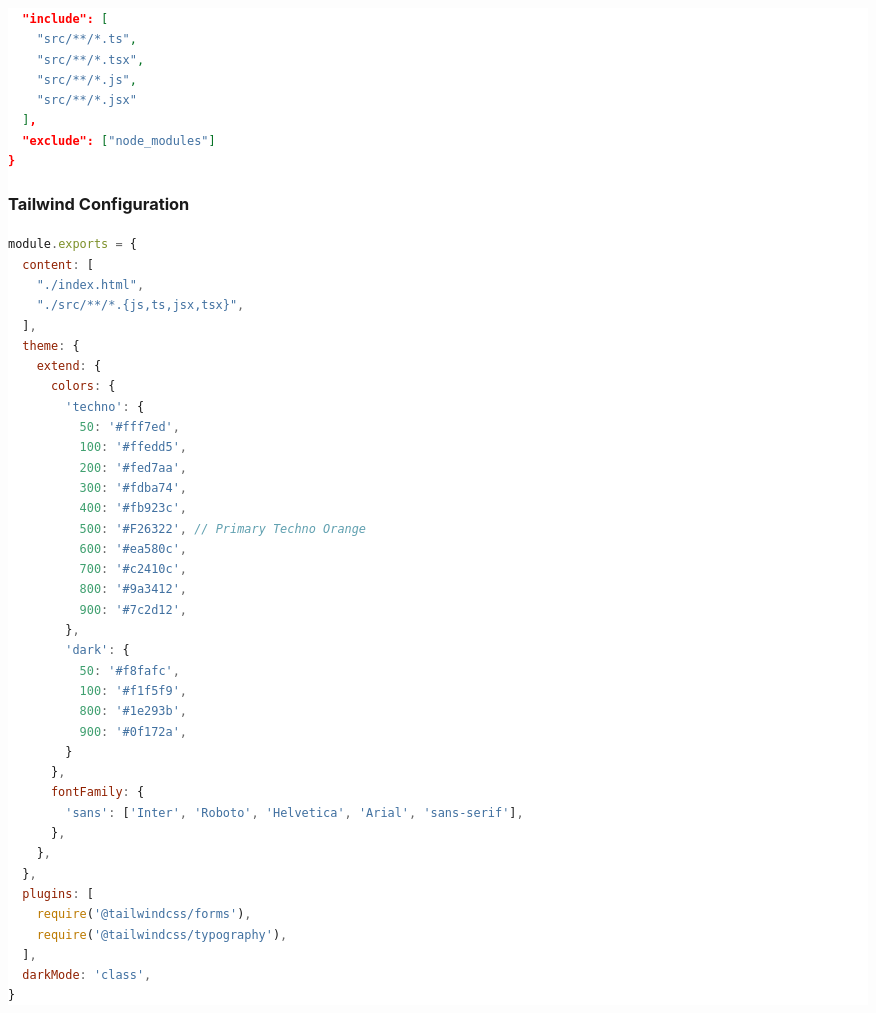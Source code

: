 ```json
  "include": [
    "src/**/*.ts",
    "src/**/*.tsx",
    "src/**/*.js",
    "src/**/*.jsx"
  ],
  "exclude": ["node_modules"]
}
```

### Tailwind Configuration

```javascript
module.exports = {
  content: [
    "./index.html",
    "./src/**/*.{js,ts,jsx,tsx}",
  ],
  theme: {
    extend: {
      colors: {
        'techno': {
          50: '#fff7ed',
          100: '#ffedd5', 
          200: '#fed7aa',
          300: '#fdba74',
          400: '#fb923c',
          500: '#F26322', // Primary Techno Orange
          600: '#ea580c',
          700: '#c2410c',
          800: '#9a3412',
          900: '#7c2d12',
        },
        'dark': {
          50: '#f8fafc',
          100: '#f1f5f9',
          800: '#1e293b',
          900: '#0f172a',
        }
      },
      fontFamily: {
        'sans': ['Inter', 'Roboto', 'Helvetica', 'Arial', 'sans-serif'],
      },
    },
  },
  plugins: [
    require('@tailwindcss/forms'),
    require('@tailwindcss/typography'),
  ],
  darkMode: 'class',
}
```
